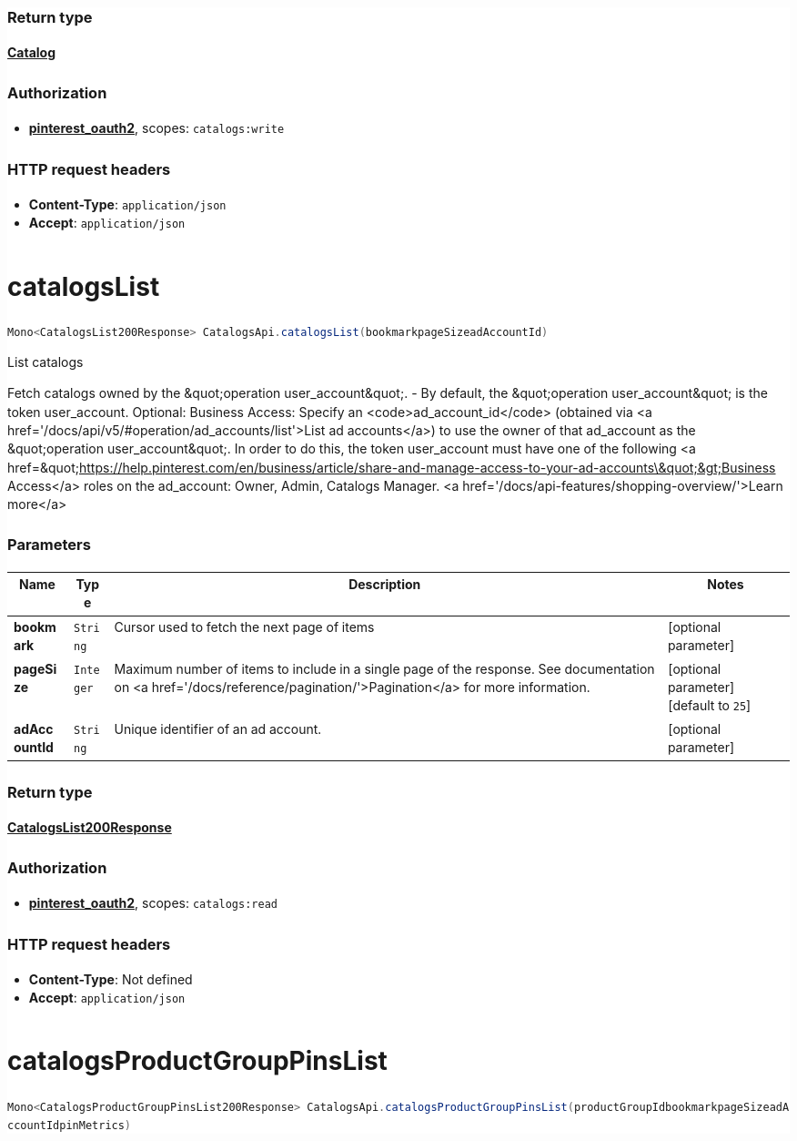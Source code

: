 
### Return type
[**Catalog**](Catalog.md)

### Authorization
* **[pinterest_oauth2](auth.md#pinterest_oauth2)**, scopes: `catalogs:write`

### HTTP request headers
 - **Content-Type**: `application/json`
 - **Accept**: `application/json`

<a id="catalogsList"></a>
# **catalogsList**
```java
Mono<CatalogsList200Response> CatalogsApi.catalogsList(bookmarkpageSizeadAccountId)
```

List catalogs

Fetch catalogs owned by the \&quot;operation user_account\&quot;. - By default, the \&quot;operation user_account\&quot; is the token user_account.  Optional: Business Access: Specify an &lt;code&gt;ad_account_id&lt;/code&gt; (obtained via &lt;a href&#x3D;&#39;/docs/api/v5/#operation/ad_accounts/list&#39;&gt;List ad accounts&lt;/a&gt;) to use the owner of that ad_account as the \&quot;operation user_account\&quot;. In order to do this, the token user_account must have one of the following &lt;a href&#x3D;\&quot;https://help.pinterest.com/en/business/article/share-and-manage-access-to-your-ad-accounts\&quot;&gt;Business Access&lt;/a&gt; roles on the ad_account: Owner, Admin, Catalogs Manager.  &lt;a href&#x3D;&#39;/docs/api-features/shopping-overview/&#39;&gt;Learn more&lt;/a&gt;

### Parameters
| Name | Type | Description  | Notes |
|------------- | ------------- | ------------- | -------------|
| **bookmark** | `String`| Cursor used to fetch the next page of items | [optional parameter] |
| **pageSize** | `Integer`| Maximum number of items to include in a single page of the response. See documentation on &lt;a href&#x3D;&#39;/docs/reference/pagination/&#39;&gt;Pagination&lt;/a&gt; for more information. | [optional parameter] [default to `25`] |
| **adAccountId** | `String`| Unique identifier of an ad account. | [optional parameter] |


### Return type
[**CatalogsList200Response**](CatalogsList200Response.md)

### Authorization
* **[pinterest_oauth2](auth.md#pinterest_oauth2)**, scopes: `catalogs:read`

### HTTP request headers
 - **Content-Type**: Not defined
 - **Accept**: `application/json`

<a id="catalogsProductGroupPinsList"></a>
# **catalogsProductGroupPinsList**
```java
Mono<CatalogsProductGroupPinsList200Response> CatalogsApi.catalogsProductGroupPinsList(productGroupIdbookmarkpageSizeadAccountIdpinMetrics)
```
